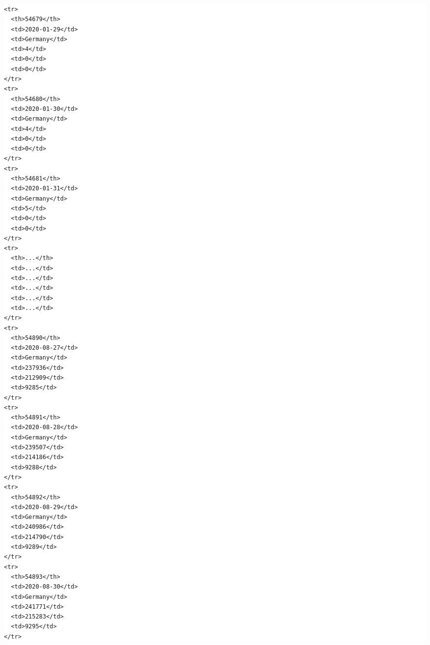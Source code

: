     <tr>
      <th>54679</th>
      <td>2020-01-29</td>
      <td>Germany</td>
      <td>4</td>
      <td>0</td>
      <td>0</td>
    </tr>
    <tr>
      <th>54680</th>
      <td>2020-01-30</td>
      <td>Germany</td>
      <td>4</td>
      <td>0</td>
      <td>0</td>
    </tr>
    <tr>
      <th>54681</th>
      <td>2020-01-31</td>
      <td>Germany</td>
      <td>5</td>
      <td>0</td>
      <td>0</td>
    </tr>
    <tr>
      <th>...</th>
      <td>...</td>
      <td>...</td>
      <td>...</td>
      <td>...</td>
      <td>...</td>
    </tr>
    <tr>
      <th>54890</th>
      <td>2020-08-27</td>
      <td>Germany</td>
      <td>237936</td>
      <td>212909</td>
      <td>9285</td>
    </tr>
    <tr>
      <th>54891</th>
      <td>2020-08-28</td>
      <td>Germany</td>
      <td>239507</td>
      <td>214186</td>
      <td>9288</td>
    </tr>
    <tr>
      <th>54892</th>
      <td>2020-08-29</td>
      <td>Germany</td>
      <td>240986</td>
      <td>214790</td>
      <td>9289</td>
    </tr>
    <tr>
      <th>54893</th>
      <td>2020-08-30</td>
      <td>Germany</td>
      <td>241771</td>
      <td>215283</td>
      <td>9295</td>
    </tr>